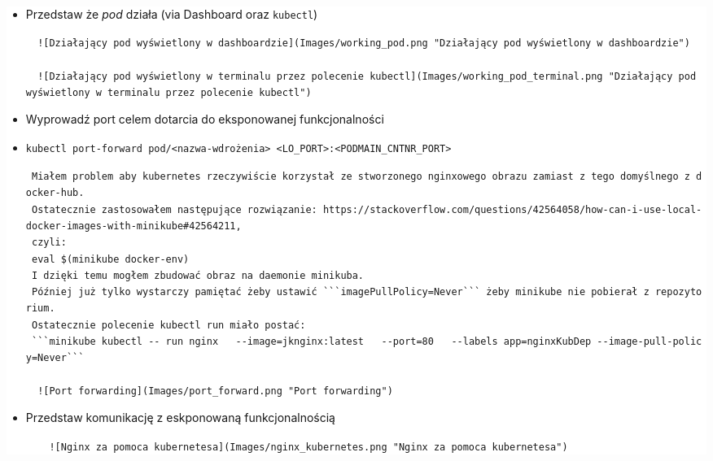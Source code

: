  * Przedstaw że *pod* działa (via Dashboard oraz `kubectl`)

         ![Działający pod wyświetlony w dashboardzie](Images/working_pod.png "Działający pod wyświetlony w dashboardzie")  

         ![Działający pod wyświetlony w terminalu przez polecenie kubectl](Images/working_pod_terminal.png "Działający pod wyświetlony w terminalu przez polecenie kubectl")  


 * Wyprowadź port celem dotarcia do eksponowanej funkcjonalności
 * ```kubectl port-forward pod/<nazwa-wdrożenia> <LO_PORT>:<PODMAIN_CNTNR_PORT> ```

        Miałem problem aby kubernetes rzeczywiście korzystał ze stworzonego nginxowego obrazu zamiast z tego domyślnego z docker-hub.
        Ostatecznie zastosowałem następujące rozwiązanie: https://stackoverflow.com/questions/42564058/how-can-i-use-local-docker-images-with-minikube#42564211, 
        czyli:
        eval $(minikube docker-env)
        I dzięki temu mogłem zbudować obraz na daemonie minikuba.
        Później już tylko wystarczy pamiętać żeby ustawić ```imagePullPolicy=Never``` żeby minikube nie pobierał z repozytorium.
        Ostatecznie polecenie kubectl run miało postać:
        ```minikube kubectl -- run nginx   --image=jknginx:latest   --port=80   --labels app=nginxKubDep --image-pull-policy=Never```

         ![Port forwarding](Images/port_forward.png "Port forwarding")  

 * Przedstaw komunikację z eskponowaną funkcjonalnością

           ![Nginx za pomoca kubernetesa](Images/nginx_kubernetes.png "Nginx za pomoca kubernetesa")  
 